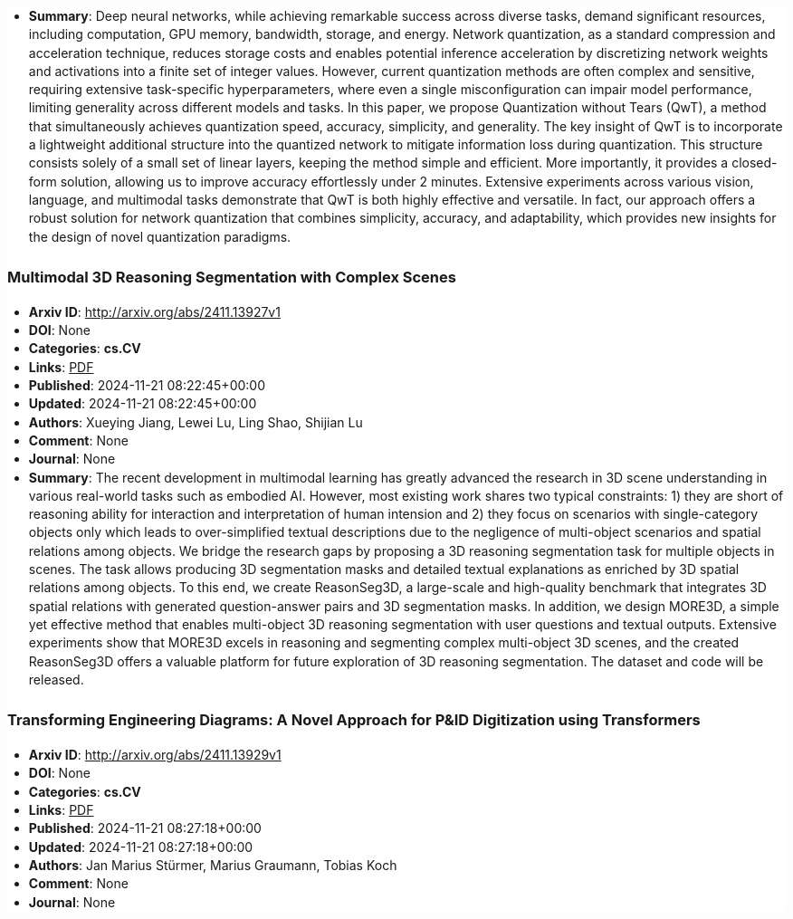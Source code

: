 - **Summary**: Deep neural networks, while achieving remarkable success across diverse tasks, demand significant resources, including computation, GPU memory, bandwidth, storage, and energy. Network quantization, as a standard compression and acceleration technique, reduces storage costs and enables potential inference acceleration by discretizing network weights and activations into a finite set of integer values. However, current quantization methods are often complex and sensitive, requiring extensive task-specific hyperparameters, where even a single misconfiguration can impair model performance, limiting generality across different models and tasks. In this paper, we propose Quantization without Tears (QwT), a method that simultaneously achieves quantization speed, accuracy, simplicity, and generality. The key insight of QwT is to incorporate a lightweight additional structure into the quantized network to mitigate information loss during quantization. This structure consists solely of a small set of linear layers, keeping the method simple and efficient. More importantly, it provides a closed-form solution, allowing us to improve accuracy effortlessly under 2 minutes. Extensive experiments across various vision, language, and multimodal tasks demonstrate that QwT is both highly effective and versatile. In fact, our approach offers a robust solution for network quantization that combines simplicity, accuracy, and adaptability, which provides new insights for the design of novel quantization paradigms.



### Multimodal 3D Reasoning Segmentation with Complex Scenes
- **Arxiv ID**: http://arxiv.org/abs/2411.13927v1
- **DOI**: None
- **Categories**: **cs.CV**
- **Links**: [PDF](http://arxiv.org/pdf/2411.13927v1)
- **Published**: 2024-11-21 08:22:45+00:00
- **Updated**: 2024-11-21 08:22:45+00:00
- **Authors**: Xueying Jiang, Lewei Lu, Ling Shao, Shijian Lu
- **Comment**: None
- **Journal**: None
- **Summary**: The recent development in multimodal learning has greatly advanced the research in 3D scene understanding in various real-world tasks such as embodied AI. However, most existing work shares two typical constraints: 1) they are short of reasoning ability for interaction and interpretation of human intension and 2) they focus on scenarios with single-category objects only which leads to over-simplified textual descriptions due to the negligence of multi-object scenarios and spatial relations among objects. We bridge the research gaps by proposing a 3D reasoning segmentation task for multiple objects in scenes. The task allows producing 3D segmentation masks and detailed textual explanations as enriched by 3D spatial relations among objects. To this end, we create ReasonSeg3D, a large-scale and high-quality benchmark that integrates 3D spatial relations with generated question-answer pairs and 3D segmentation masks. In addition, we design MORE3D, a simple yet effective method that enables multi-object 3D reasoning segmentation with user questions and textual outputs. Extensive experiments show that MORE3D excels in reasoning and segmenting complex multi-object 3D scenes, and the created ReasonSeg3D offers a valuable platform for future exploration of 3D reasoning segmentation. The dataset and code will be released.



### Transforming Engineering Diagrams: A Novel Approach for P&ID Digitization using Transformers
- **Arxiv ID**: http://arxiv.org/abs/2411.13929v1
- **DOI**: None
- **Categories**: **cs.CV**
- **Links**: [PDF](http://arxiv.org/pdf/2411.13929v1)
- **Published**: 2024-11-21 08:27:18+00:00
- **Updated**: 2024-11-21 08:27:18+00:00
- **Authors**: Jan Marius Stürmer, Marius Graumann, Tobias Koch
- **Comment**: None
- **Journal**: None